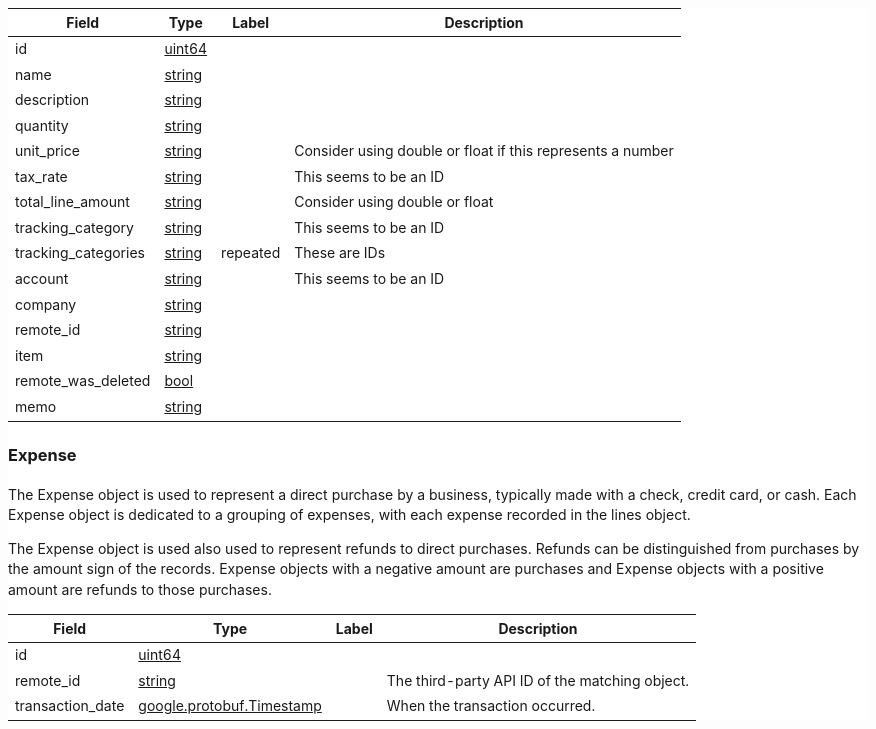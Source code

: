 
| Field | Type | Label | Description |
| ----- | ---- | ----- | ----------- |
| id | [uint64](#uint64) |  |  |
| name | [string](#string) |  |  |
| description | [string](#string) |  |  |
| quantity | [string](#string) |  |  |
| unit_price | [string](#string) |  | Consider using double or float if this represents a number |
| tax_rate | [string](#string) |  | This seems to be an ID |
| total_line_amount | [string](#string) |  | Consider using double or float |
| tracking_category | [string](#string) |  | This seems to be an ID |
| tracking_categories | [string](#string) | repeated | These are IDs |
| account | [string](#string) |  | This seems to be an ID |
| company | [string](#string) |  |  |
| remote_id | [string](#string) |  |  |
| item | [string](#string) |  |  |
| remote_was_deleted | [bool](#bool) |  |  |
| memo | [string](#string) |  |  |






<a name="accounting_service-v1-Expense"></a>

### Expense
The Expense object is used to represent a direct purchase by a business, typically made with a check, credit card, or cash. 
Each Expense object is dedicated to a grouping of expenses, with each expense recorded in the lines object.

The Expense object is used also used to represent refunds to direct purchases. Refunds can be distinguished from purchases 
by the amount sign of the records. Expense objects with a negative amount are purchases and Expense objects 
with a positive amount are refunds to those purchases.


| Field | Type | Label | Description |
| ----- | ---- | ----- | ----------- |
| id | [uint64](#uint64) |  |  |
| remote_id | [string](#string) |  | The third-party API ID of the matching object. |
| transaction_date | [google.protobuf.Timestamp](#google-protobuf-Timestamp) |  | When the transaction occurred.
